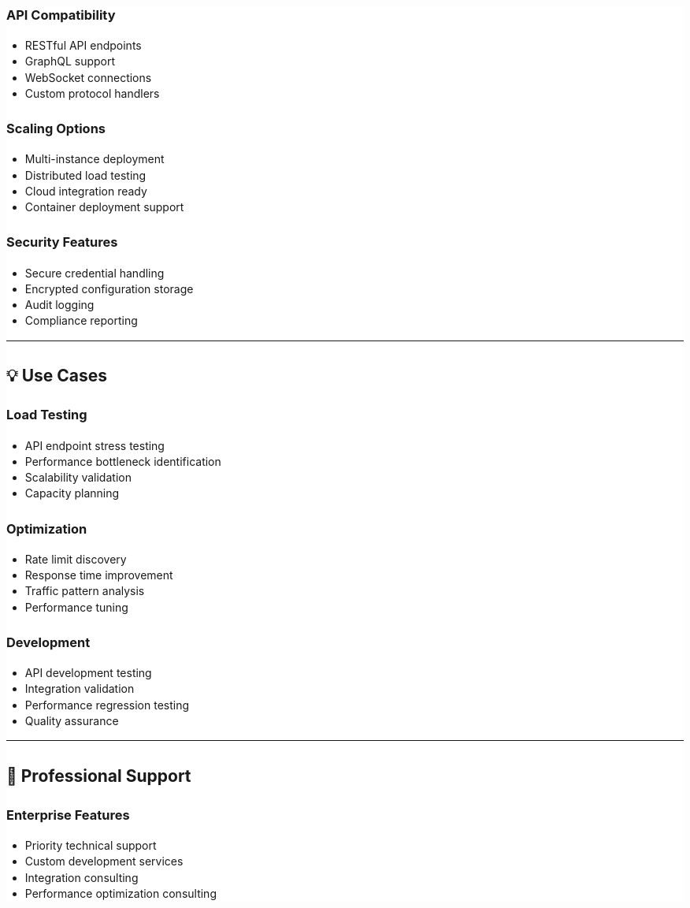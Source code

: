 ### API Compatibility
- RESTful API endpoints
- GraphQL support
- WebSocket connections
- Custom protocol handlers

### Scaling Options
- Multi-instance deployment
- Distributed load testing
- Cloud integration ready
- Container deployment support

### Security Features
- Secure credential handling
- Encrypted configuration storage
- Audit logging
- Compliance reporting

---

## 💡 Use Cases

### Load Testing
- API endpoint stress testing
- Performance bottleneck identification
- Scalability validation
- Capacity planning

### Optimization
- Rate limit discovery
- Response time improvement
- Traffic pattern analysis
- Performance tuning

### Development
- API development testing
- Integration validation
- Performance regression testing
- Quality assurance

---

## 🎯 Professional Support

### Enterprise Features
- Priority technical support
- Custom development services
- Integration consulting
- Performance optimization consulting
